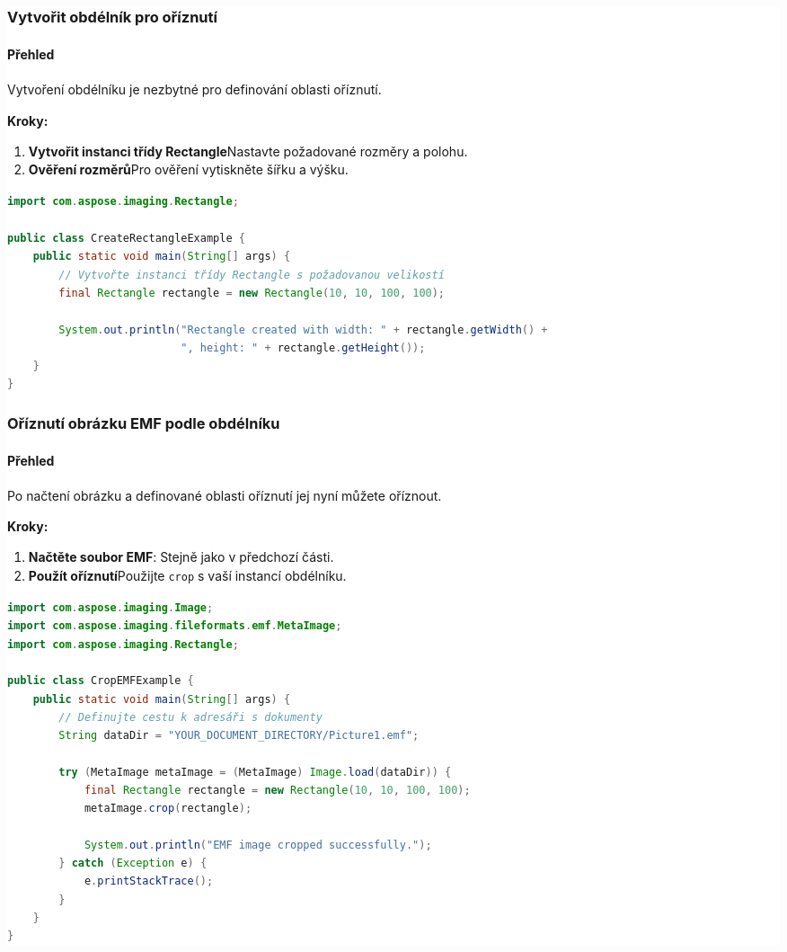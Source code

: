### Vytvořit obdélník pro oříznutí

#### Přehled

Vytvoření obdélníku je nezbytné pro definování oblasti oříznutí.

**Kroky:**

1. **Vytvořit instanci třídy Rectangle**Nastavte požadované rozměry a polohu.
2. **Ověření rozměrů**Pro ověření vytiskněte šířku a výšku.

```java
import com.aspose.imaging.Rectangle;

public class CreateRectangleExample {
    public static void main(String[] args) {
        // Vytvořte instanci třídy Rectangle s požadovanou velikostí
        final Rectangle rectangle = new Rectangle(10, 10, 100, 100);
        
        System.out.println("Rectangle created with width: " + rectangle.getWidth() +
                           ", height: " + rectangle.getHeight());
    }
}
```

### Oříznutí obrázku EMF podle obdélníku

#### Přehled

Po načtení obrázku a definované oblasti oříznutí jej nyní můžete oříznout.

**Kroky:**

1. **Načtěte soubor EMF**: Stejně jako v předchozí části.
2. **Použít oříznutí**Použijte `crop` s vaší instancí obdélníku.

```java
import com.aspose.imaging.Image;
import com.aspose.imaging.fileformats.emf.MetaImage;
import com.aspose.imaging.Rectangle;

public class CropEMFExample {
    public static void main(String[] args) {
        // Definujte cestu k adresáři s dokumenty
        String dataDir = "YOUR_DOCUMENT_DIRECTORY/Picture1.emf";
        
        try (MetaImage metaImage = (MetaImage) Image.load(dataDir)) {
            final Rectangle rectangle = new Rectangle(10, 10, 100, 100);
            metaImage.crop(rectangle);

            System.out.println("EMF image cropped successfully.");
        } catch (Exception e) {
            e.printStackTrace();
        }
    }
}
```
